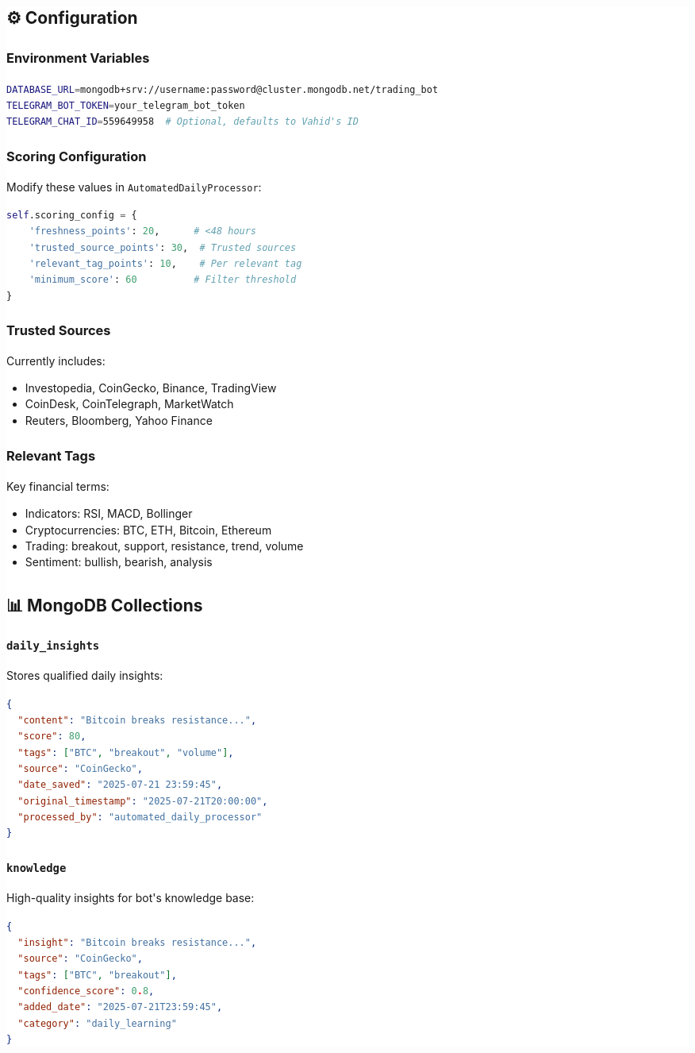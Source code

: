## ⚙️ Configuration

### Environment Variables
```bash
DATABASE_URL=mongodb+srv://username:password@cluster.mongodb.net/trading_bot
TELEGRAM_BOT_TOKEN=your_telegram_bot_token
TELEGRAM_CHAT_ID=559649958  # Optional, defaults to Vahid's ID
```

### Scoring Configuration
Modify these values in `AutomatedDailyProcessor`:
```python
self.scoring_config = {
    'freshness_points': 20,      # <48 hours
    'trusted_source_points': 30,  # Trusted sources
    'relevant_tag_points': 10,    # Per relevant tag
    'minimum_score': 60          # Filter threshold
}
```

### Trusted Sources
Currently includes:
- Investopedia, CoinGecko, Binance, TradingView
- CoinDesk, CoinTelegraph, MarketWatch  
- Reuters, Bloomberg, Yahoo Finance

### Relevant Tags
Key financial terms:
- Indicators: RSI, MACD, Bollinger
- Cryptocurrencies: BTC, ETH, Bitcoin, Ethereum
- Trading: breakout, support, resistance, trend, volume
- Sentiment: bullish, bearish, analysis

## 📊 MongoDB Collections

### `daily_insights`
Stores qualified daily insights:
```json
{
  "content": "Bitcoin breaks resistance...",
  "score": 80,
  "tags": ["BTC", "breakout", "volume"],
  "source": "CoinGecko", 
  "date_saved": "2025-07-21 23:59:45",
  "original_timestamp": "2025-07-21T20:00:00",
  "processed_by": "automated_daily_processor"
}
```

### `knowledge` 
High-quality insights for bot's knowledge base:
```json
{
  "insight": "Bitcoin breaks resistance...",
  "source": "CoinGecko",
  "tags": ["BTC", "breakout"],
  "confidence_score": 0.8,
  "added_date": "2025-07-21T23:59:45",
  "category": "daily_learning"
}
```
